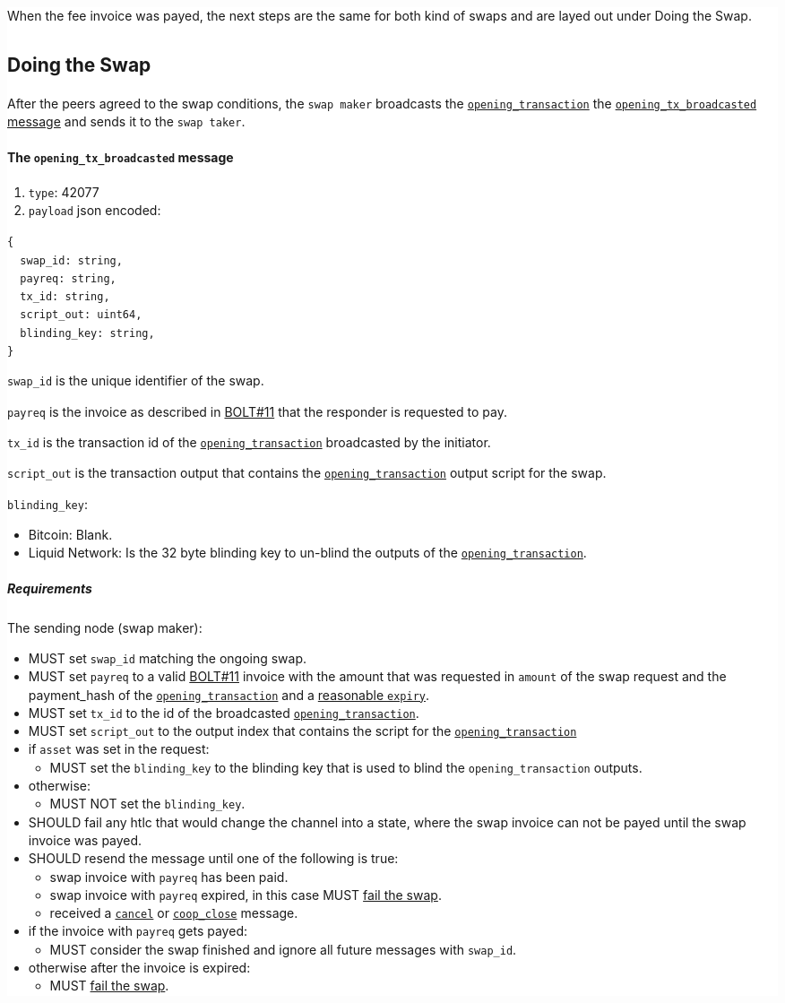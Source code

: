When the fee invoice was payed, the next steps are the same for both kind of swaps and are layed out under Doing the Swap. 

## Doing the Swap

After the peers agreed to the swap conditions, the `swap maker` broadcasts the [`opening_transaction`](#opening-transaction) the [`opening_tx_broadcasted` message](#the-opening_tx_broadcasted-message) and sends it to the `swap taker`.

#### The `opening_tx_broadcasted` message
  1. `type`: 42077
  2. `payload` json encoded:
```
{
  swap_id: string,
  payreq: string,
  tx_id: string,
  script_out: uint64,
  blinding_key: string,
}
```
`swap_id` is the unique identifier of the swap.

`payreq` is the invoice as described in [BOLT#11](#https://github.com/Lightning/bolts/blob/master/11-payment-encoding.md) that the responder is requested to pay.

`tx_id` is the transaction id of the [`opening_transaction`](#opening-transaction) broadcasted by the initiator.

`script_out` is the transaction output that contains the [`opening_transaction`](#opening-transaction) output script for the swap.

`blinding_key`:
  * Bitcoin: Blank.
  * Liquid Network: Is the 32 byte blinding key to un-blind the outputs of the [`opening_transaction`](#opening-transaction).

##### Requirements

The sending node (swap maker):
* MUST set `swap_id` matching the ongoing swap.
* MUST set `payreq` to a valid [BOLT#11](#https://github.com/Lightning/bolts/blob/master/11-payment-encoding.md) invoice with the amount that was requested in `amount` of the swap request and the payment_hash of the [`opening_transaction`](#opening-transaction) and a [reasonable `expiry`](#timeouts-and-invoice-expiry).
* MUST set `tx_id` to the id of the broadcasted [`opening_transaction`](#opening-transaction).
* MUST set `script_out` to the output index that contains the script for the [`opening_transaction`](#opening-transaction)
* if `asset` was set in the request:
  * MUST set the `blinding_key` to the blinding key that is used to blind the `opening_transaction` outputs.
* otherwise:
  * MUST NOT set the `blinding_key`.
* SHOULD fail any htlc that would change the channel into a state, where the swap invoice can not be payed until the swap invoice was payed.
* SHOULD resend the message until one of the following is true:
  * swap invoice with `payreq` has been paid.
  * swap invoice with `payreq` expired, in this case MUST [fail the swap](#failing-a-swap).
  * received a [`cancel`](#the-cancel-message) or [`coop_close`](#the-coop_close-message) message.
* if the invoice with `payreq` gets payed:
  * MUST consider the swap finished and ignore all future messages with `swap_id`.
* otherwise after the invoice is expired:
  * MUST [fail the swap](#failing-a-swap).
